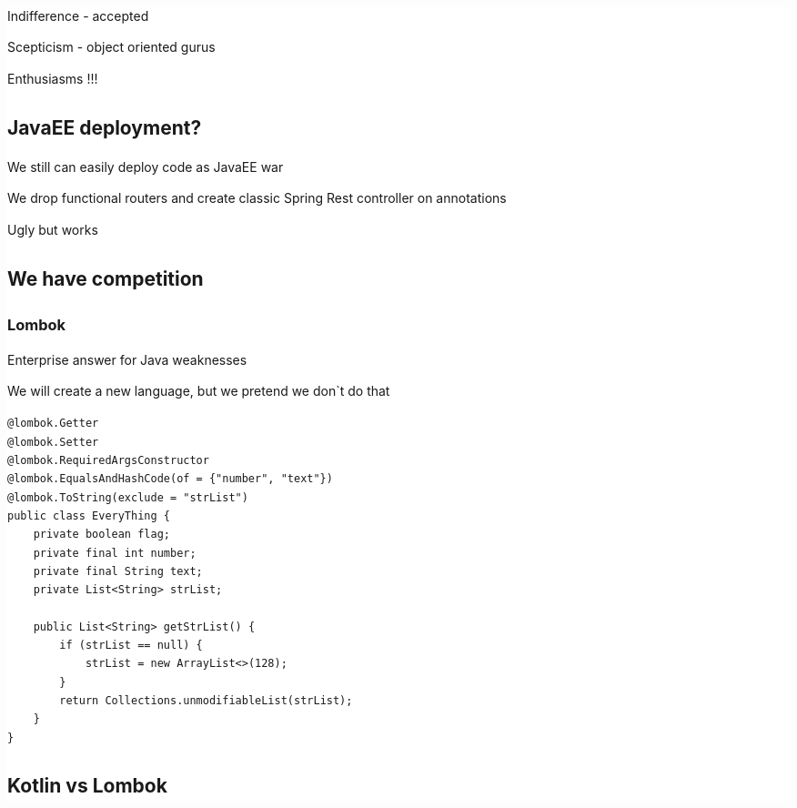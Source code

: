 
Indifference - accepted


Scepticism - object oriented gurus


Enthusiasms !!!


## JavaEE deployment?


We still can easily deploy code as JavaEE war


We drop functional routers and create classic Spring Rest controller on annotations


Ugly but works



## We have competition


### Lombok


Enterprise answer for Java weaknesses


We will create a new language, but we  pretend we don`t do that


```{java}
@lombok.Getter
@lombok.Setter
@lombok.RequiredArgsConstructor
@lombok.EqualsAndHashCode(of = {"number", "text"})
@lombok.ToString(exclude = "strList")
public class EveryThing {
    private boolean flag;
    private final int number;
    private final String text;
    private List<String> strList;
 
    public List<String> getStrList() {
        if (strList == null) {
            strList = new ArrayList<>(128);
        }
        return Collections.unmodifiableList(strList);
    }
}

```


## Kotlin vs Lombok
